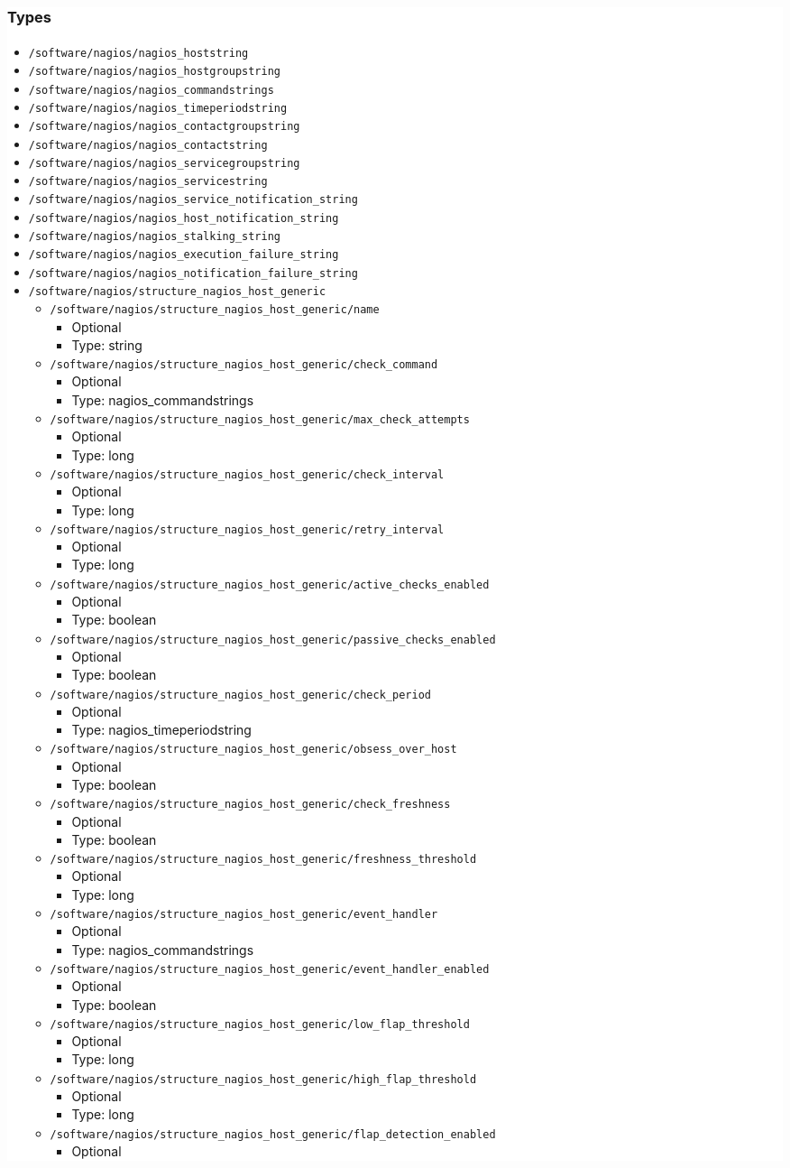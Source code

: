 
### Types

 - `/software/nagios/nagios_hoststring`
 - `/software/nagios/nagios_hostgroupstring`
 - `/software/nagios/nagios_commandstrings`
 - `/software/nagios/nagios_timeperiodstring`
 - `/software/nagios/nagios_contactgroupstring`
 - `/software/nagios/nagios_contactstring`
 - `/software/nagios/nagios_servicegroupstring`
 - `/software/nagios/nagios_servicestring`
 - `/software/nagios/nagios_service_notification_string`
 - `/software/nagios/nagios_host_notification_string`
 - `/software/nagios/nagios_stalking_string`
 - `/software/nagios/nagios_execution_failure_string`
 - `/software/nagios/nagios_notification_failure_string`
 - `/software/nagios/structure_nagios_host_generic`
    - `/software/nagios/structure_nagios_host_generic/name`
        - Optional
        - Type: string
    - `/software/nagios/structure_nagios_host_generic/check_command`
        - Optional
        - Type: nagios_commandstrings
    - `/software/nagios/structure_nagios_host_generic/max_check_attempts`
        - Optional
        - Type: long
    - `/software/nagios/structure_nagios_host_generic/check_interval`
        - Optional
        - Type: long
    - `/software/nagios/structure_nagios_host_generic/retry_interval`
        - Optional
        - Type: long
    - `/software/nagios/structure_nagios_host_generic/active_checks_enabled`
        - Optional
        - Type: boolean
    - `/software/nagios/structure_nagios_host_generic/passive_checks_enabled`
        - Optional
        - Type: boolean
    - `/software/nagios/structure_nagios_host_generic/check_period`
        - Optional
        - Type: nagios_timeperiodstring
    - `/software/nagios/structure_nagios_host_generic/obsess_over_host`
        - Optional
        - Type: boolean
    - `/software/nagios/structure_nagios_host_generic/check_freshness`
        - Optional
        - Type: boolean
    - `/software/nagios/structure_nagios_host_generic/freshness_threshold`
        - Optional
        - Type: long
    - `/software/nagios/structure_nagios_host_generic/event_handler`
        - Optional
        - Type: nagios_commandstrings
    - `/software/nagios/structure_nagios_host_generic/event_handler_enabled`
        - Optional
        - Type: boolean
    - `/software/nagios/structure_nagios_host_generic/low_flap_threshold`
        - Optional
        - Type: long
    - `/software/nagios/structure_nagios_host_generic/high_flap_threshold`
        - Optional
        - Type: long
    - `/software/nagios/structure_nagios_host_generic/flap_detection_enabled`
        - Optional